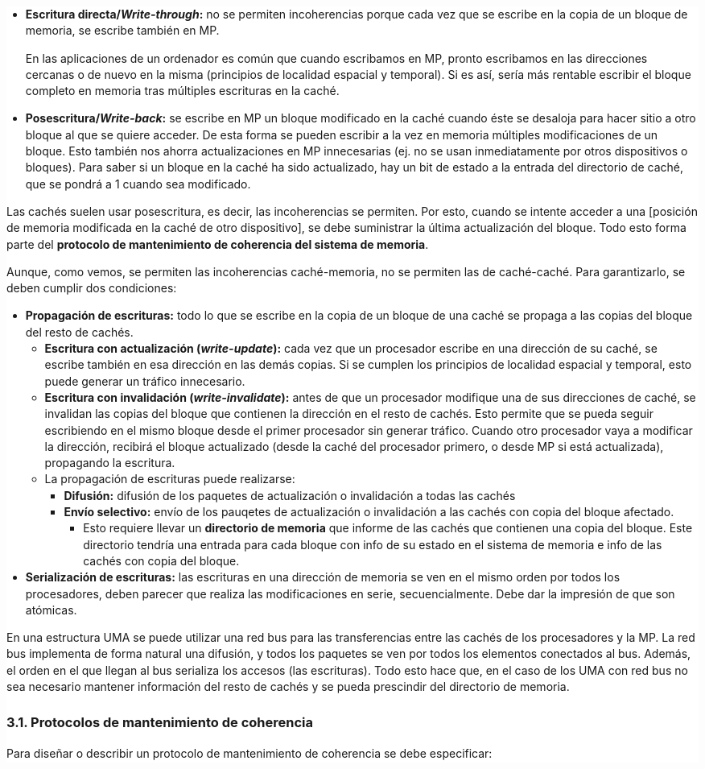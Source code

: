 - **Escritura directa/*Write-through*:** no se permiten incoherencias porque cada vez que se escribe en la copia de un bloque de memoria, se escribe también en MP.

  En las aplicaciones de un ordenador es común que cuando escribamos en MP, pronto escribamos en las direcciones cercanas o de nuevo en la misma (principios de localidad espacial y temporal). Si es así, sería más rentable escribir el bloque completo en memoria tras múltiples escrituras en la caché.

- **Posescritura/*Write-back*:** se escribe en MP un bloque modificado en la caché cuando éste se desaloja para hacer sitio a otro bloque al que se quiere acceder. De esta forma se pueden escribir a la vez en memoria múltiples modificaciones de un bloque. Esto también nos ahorra actualizaciones en MP innecesarias (ej. no se usan inmediatamente por otros dispositivos o bloques). Para saber si un bloque en la caché ha sido actualizado, hay un bit de estado a la entrada del directorio de caché, que se pondrá a 1 cuando sea modificado.  

Las cachés suelen usar posescritura, es decir, las incoherencias se permiten. Por esto, cuando se intente acceder a una [posición de memoria modificada en la caché de otro dispositivo], se debe suministrar la última actualización del bloque. Todo esto forma parte del **protocolo de mantenimiento de coherencia del sistema de memoria**.

Aunque, como vemos, se permiten las incoherencias caché-memoria, no se permiten las de caché-caché. Para garantizarlo, se deben cumplir dos condiciones:

- **Propagación de escrituras:** todo lo que se escribe en la copia de un bloque de una caché se propaga a las copias del bloque del resto de cachés.
  - **Escritura con actualización (*write-update*):** cada vez que un procesador escribe en una dirección de su caché, se escribe también en esa dirección en las demás copias. Si se cumplen los principios de localidad espacial y temporal, esto puede generar un tráfico innecesario. 
  - **Escritura con invalidación (*write-invalidate*):** antes de que un procesador modifique una de sus direcciones de caché, se invalidan las copias del bloque que contienen la dirección en el resto de cachés. Esto permite que se pueda seguir escribiendo en el mismo bloque desde el primer procesador sin generar tráfico. Cuando otro procesador vaya a modificar la dirección, recibirá el bloque actualizado (desde la caché del procesador primero, o desde MP si está actualizada), propagando la escritura.
  - La propagación de escrituras puede realizarse:
    - **Difusión:** difusión de los paquetes de actualización o invalidación a todas las cachés
    - **Envío selectivo:** envío de los pauqetes de actualización o invalidación a las cachés con copia del bloque afectado.
      - Esto requiere llevar un **directorio de memoria** que informe de las cachés que contienen una copia del bloque. Este directorio tendría una entrada para cada bloque con info de su estado en el sistema de memoria e info de las cachés con copia del bloque. 
- **Serialización de escrituras:** las escrituras en una dirección de memoria se ven en el mismo orden por todos los procesadores, deben parecer que realiza las modificaciones en serie, secuencialmente. Debe dar la impresión de que son atómicas.

En una estructura UMA se puede utilizar una red bus para las transferencias entre las cachés de los procesadores y la MP. La red bus implementa de forma natural una difusión, y todos los paquetes se ven por todos los elementos conectados al bus. Además, el orden en el que llegan al bus serializa los accesos (las escrituras). Todo esto hace que, en el caso de los UMA con red bus no sea necesario mantener información del resto de cachés y se pueda prescindir del directorio de memoria.

### 3.1. Protocolos de mantenimiento de coherencia

Para diseñar o describir un protocolo de mantenimiento de coherencia se debe especificar:
